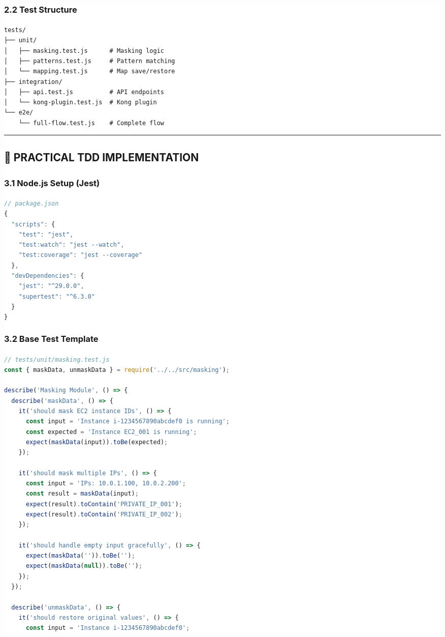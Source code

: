 ### **2.2 Test Structure**
```
tests/
├── unit/
│   ├── masking.test.js      # Masking logic
│   ├── patterns.test.js     # Pattern matching
│   └── mapping.test.js      # Map save/restore
├── integration/
│   ├── api.test.js          # API endpoints
│   └── kong-plugin.test.js  # Kong plugin
└── e2e/
    └── full-flow.test.js    # Complete flow
```

---

## 🚀 **PRACTICAL TDD IMPLEMENTATION**

### **3.1 Node.js Setup (Jest)**
```javascript
// package.json
{
  "scripts": {
    "test": "jest",
    "test:watch": "jest --watch",
    "test:coverage": "jest --coverage"
  },
  "devDependencies": {
    "jest": "^29.0.0",
    "supertest": "^6.3.0"
  }
}
```

### **3.2 Base Test Template**
```javascript
// tests/unit/masking.test.js
const { maskData, unmaskData } = require('../../src/masking');

describe('Masking Module', () => {
  describe('maskData', () => {
    it('should mask EC2 instance IDs', () => {
      const input = 'Instance i-1234567890abcdef0 is running';
      const expected = 'Instance EC2_001 is running';
      expect(maskData(input)).toBe(expected);
    });

    it('should mask multiple IPs', () => {
      const input = 'IPs: 10.0.1.100, 10.0.2.200';
      const result = maskData(input);
      expect(result).toContain('PRIVATE_IP_001');
      expect(result).toContain('PRIVATE_IP_002');
    });

    it('should handle empty input gracefully', () => {
      expect(maskData('')).toBe('');
      expect(maskData(null)).toBe('');
    });
  });

  describe('unmaskData', () => {
    it('should restore original values', () => {
      const input = 'Instance i-1234567890abcdef0';
```